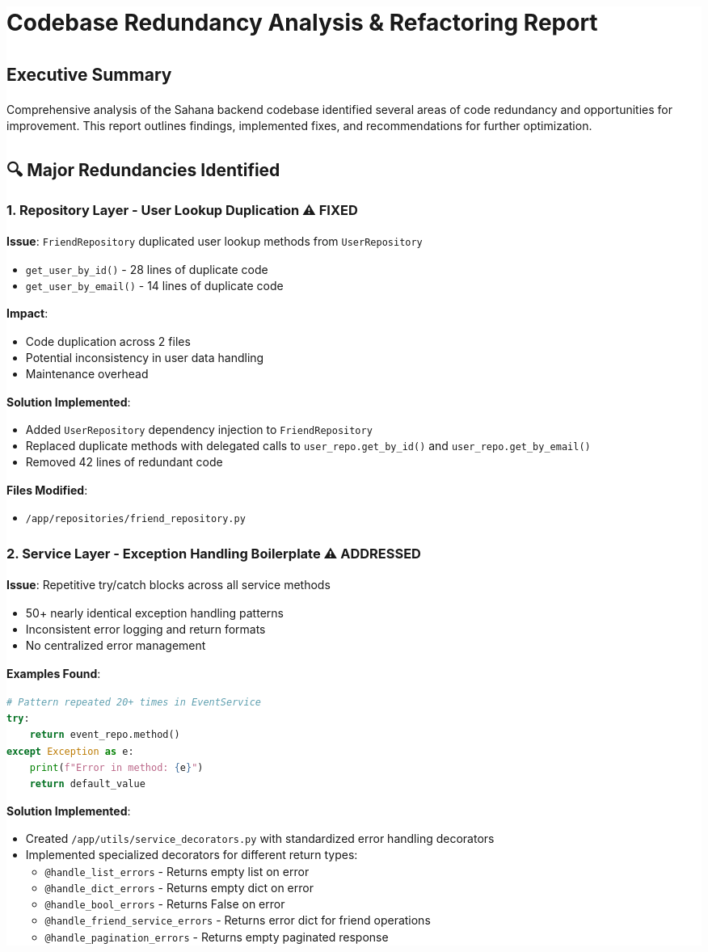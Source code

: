# Codebase Redundancy Analysis & Refactoring Report

## Executive Summary

Comprehensive analysis of the Sahana backend codebase identified several areas of code redundancy and opportunities for improvement. This report outlines findings, implemented fixes, and recommendations for further optimization.

## 🔍 Major Redundancies Identified

### 1. Repository Layer - User Lookup Duplication ⚠️ **FIXED**

**Issue**: `FriendRepository` duplicated user lookup methods from `UserRepository`
- `get_user_by_id()` - 28 lines of duplicate code
- `get_user_by_email()` - 14 lines of duplicate code

**Impact**: 
- Code duplication across 2 files
- Potential inconsistency in user data handling
- Maintenance overhead

**Solution Implemented**:
- Added `UserRepository` dependency injection to `FriendRepository`
- Replaced duplicate methods with delegated calls to `user_repo.get_by_id()` and `user_repo.get_by_email()`
- Removed 42 lines of redundant code

**Files Modified**:
- `/app/repositories/friend_repository.py`

### 2. Service Layer - Exception Handling Boilerplate ⚠️ **ADDRESSED**

**Issue**: Repetitive try/catch blocks across all service methods
- 50+ nearly identical exception handling patterns
- Inconsistent error logging and return formats
- No centralized error management

**Examples Found**:
```python
# Pattern repeated 20+ times in EventService
try:
    return event_repo.method()
except Exception as e:
    print(f"Error in method: {e}")
    return default_value
```

**Solution Implemented**:
- Created `/app/utils/service_decorators.py` with standardized error handling decorators
- Implemented specialized decorators for different return types:
  - `@handle_list_errors` - Returns empty list on error
  - `@handle_dict_errors` - Returns empty dict on error  
  - `@handle_bool_errors` - Returns False on error
  - `@handle_friend_service_errors` - Returns error dict for friend operations
  - `@handle_pagination_errors` - Returns empty paginated response
